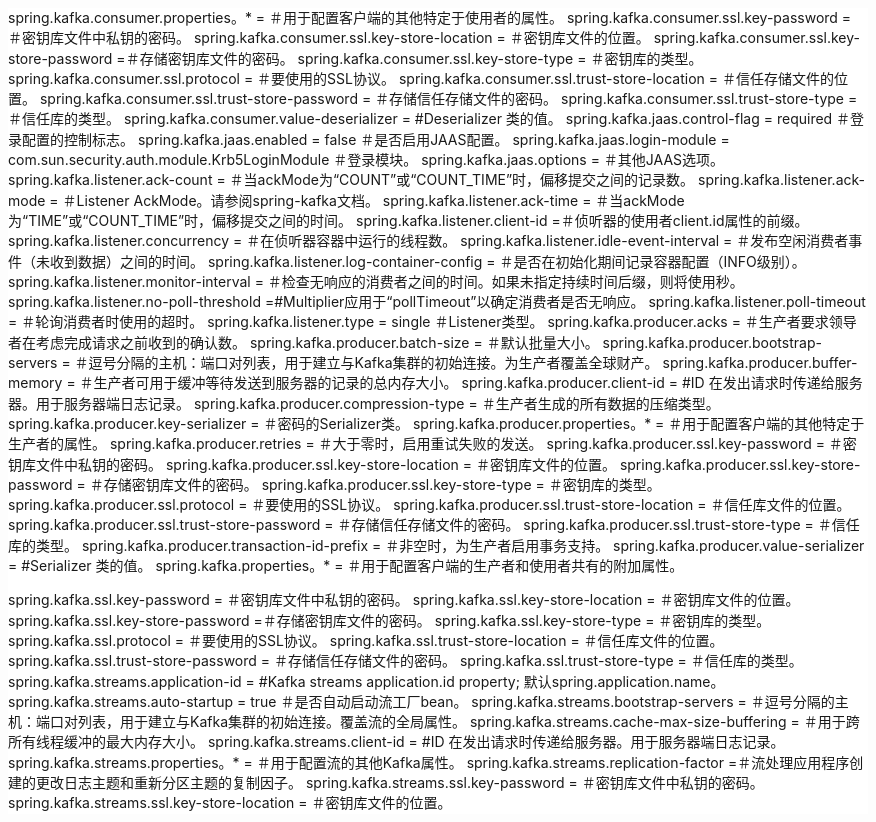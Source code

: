 spring.kafka.consumer.properties。* = ＃用于配置客户端的其他特定于使用者的属性。
spring.kafka.consumer.ssl.key-password = ＃密钥库文件中私钥的密码。
spring.kafka.consumer.ssl.key-store-location = ＃密钥库文件的位置。
spring.kafka.consumer.ssl.key-store-password =＃存储密钥库文件的密码。
spring.kafka.consumer.ssl.key-store-type = ＃密钥库的类型。
spring.kafka.consumer.ssl.protocol = ＃要使用的SSL协议。
spring.kafka.consumer.ssl.trust-store-location = ＃信任存储文件的位置。
spring.kafka.consumer.ssl.trust-store-password = ＃存储信任存储文件的密码。
spring.kafka.consumer.ssl.trust-store-type = ＃信任库的类型。
spring.kafka.consumer.value-deserializer = #Deserializer 类的值。
spring.kafka.jaas.control-flag = required ＃登录配置的控制标志。
spring.kafka.jaas.enabled = false ＃是否启用JAAS配置。
spring.kafka.jaas.login-module = com.sun.security.auth.module.Krb5LoginModule ＃登录模块。
spring.kafka.jaas.options = ＃其他JAAS选项。
spring.kafka.listener.ack-count = ＃当ackMode为“COUNT”或“COUNT_TIME”时，偏移提交之间的记录数。
spring.kafka.listener.ack-mode = ＃Listener AckMode。请参阅spring-kafka文档。
spring.kafka.listener.ack-time = ＃当ackMode为“TIME”或“COUNT_TIME”时，偏移提交之间的时间。
spring.kafka.listener.client-id =＃侦听器的使用者client.id属性的前缀。
spring.kafka.listener.concurrency = ＃在侦听器容器中运行的线程数。
spring.kafka.listener.idle-event-interval = ＃发布空闲消费者事件（未收到数据）之间的时间。
spring.kafka.listener.log-container-config = ＃是否在初始化期间记录容器配置（INFO级别）。
spring.kafka.listener.monitor-interval = ＃检查无响应的消费者之间的时间。如果未指定持续时间后缀，则将使用秒。
spring.kafka.listener.no-poll-threshold =#Multiplier应用于“pollTimeout”以确定消费者是否无响应。
spring.kafka.listener.poll-timeout = ＃轮询消费者时使用的超时。
spring.kafka.listener.type = single ＃Listener类型。
spring.kafka.producer.acks = ＃生产者要求领导者在考虑完成请求之前收到的确认数。
spring.kafka.producer.batch-size = ＃默认批量大小。
spring.kafka.producer.bootstrap-servers = ＃逗号分隔的主机：端口对列表，用于建立与Kafka集群的初始连接。为生产者覆盖全球财产。
spring.kafka.producer.buffer-memory = ＃生产者可用于缓冲等待发送到服务器的记录的总内存大小。
spring.kafka.producer.client-id = #ID 在发出请求时传递给服务器。用于服务器端日志记录。
spring.kafka.producer.compression-type = ＃生产者生成的所有数据的压缩类型。
spring.kafka.producer.key-serializer = ＃密码的Serializer类。
spring.kafka.producer.properties。* = ＃用于配置客户端的其他特定于生产者的属性。
spring.kafka.producer.retries = ＃大于零时，启用重试失败的发送。
spring.kafka.producer.ssl.key-password = ＃密钥库文件中私钥的密码。
spring.kafka.producer.ssl.key-store-location = ＃密钥库文件的位置。
spring.kafka.producer.ssl.key-store-password = ＃存储密钥库文件的密码。
spring.kafka.producer.ssl.key-store-type = ＃密钥库的类型。
spring.kafka.producer.ssl.protocol = ＃要使用的SSL协议。
spring.kafka.producer.ssl.trust-store-location = ＃信任库文件的位置。
spring.kafka.producer.ssl.trust-store-password = ＃存储信任存储文件的密码。
spring.kafka.producer.ssl.trust-store-type = ＃信任库的类型。
spring.kafka.producer.transaction-id-prefix = ＃非空时，为生产者启用事务支持。
spring.kafka.producer.value-serializer = #Serializer 类的值。
spring.kafka.properties。* = ＃用于配置客户端的生产者和使用者共有的附加属性。

spring.kafka.ssl.key-password = ＃密钥库文件中私钥的密码。
spring.kafka.ssl.key-store-location = ＃密钥库文件的位置。
spring.kafka.ssl.key-store-password =＃存储密钥库文件的密码。
spring.kafka.ssl.key-store-type = ＃密钥库的类型。
spring.kafka.ssl.protocol = ＃要使用的SSL协议。
spring.kafka.ssl.trust-store-location = ＃信任库文件的位置。
spring.kafka.ssl.trust-store-password = ＃存储信任存储文件的密码。
spring.kafka.ssl.trust-store-type = ＃信任库的类型。
spring.kafka.streams.application-id = #Kafka streams application.id property; 默认spring.application.name。
spring.kafka.streams.auto-startup = true ＃是否自动启动流工厂bean。
spring.kafka.streams.bootstrap-servers = ＃逗号分隔的主机：端口对列表，用于建立与Kafka集群的初始连接。覆盖流的全局属性。
spring.kafka.streams.cache-max-size-buffering = ＃用于跨所有线程缓冲的最大内存大小。
spring.kafka.streams.client-id = #ID 在发出请求时传递给服务器。用于服务器端日志记录。
spring.kafka.streams.properties。* = ＃用于配置流的其他Kafka属性。
spring.kafka.streams.replication-factor =＃流处理应用程序创建的更改日志主题和重新分区主题的复制因子。
spring.kafka.streams.ssl.key-password = ＃密钥库文件中私钥的密码。
spring.kafka.streams.ssl.key-store-location = ＃密钥库文件的位置。